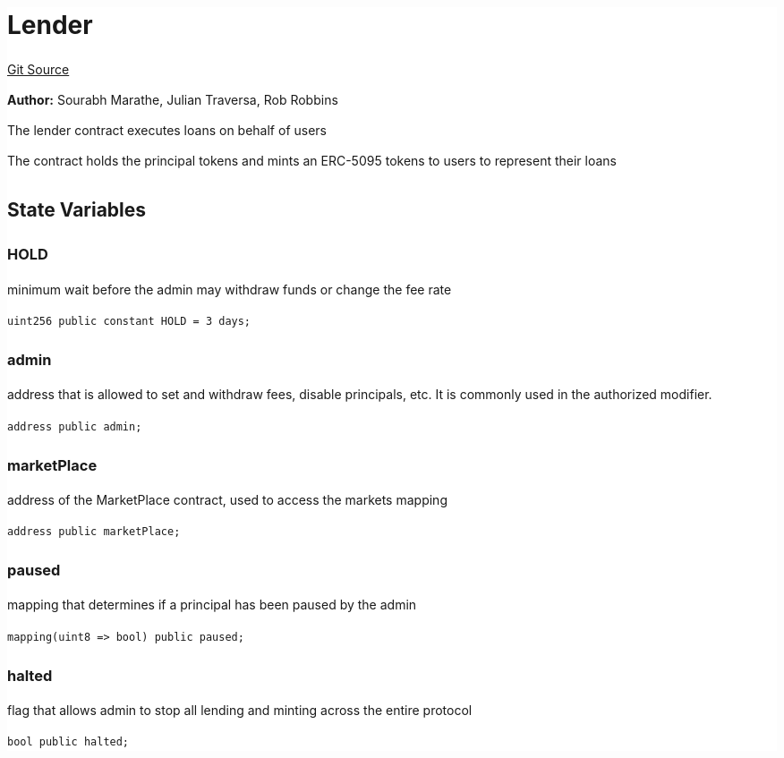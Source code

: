 # Lender
[Git Source](https://github.com/Swivel-Finance/illuminate/blob/76b26ef748dc63cf89e3fa660df1bda262dcef15/src/Lender.sol)

**Author:**
Sourabh Marathe, Julian Traversa, Rob Robbins

The lender contract executes loans on behalf of users

The contract holds the principal tokens and mints an ERC-5095 tokens to users to represent their loans


## State Variables
### HOLD
minimum wait before the admin may withdraw funds or change the fee rate


```solidity
uint256 public constant HOLD = 3 days;
```


### admin
address that is allowed to set and withdraw fees, disable principals, etc. It is commonly used in the authorized modifier.


```solidity
address public admin;
```


### marketPlace
address of the MarketPlace contract, used to access the markets mapping


```solidity
address public marketPlace;
```


### paused
mapping that determines if a principal has been paused by the admin


```solidity
mapping(uint8 => bool) public paused;
```


### halted
flag that allows admin to stop all lending and minting across the entire protocol


```solidity
bool public halted;
```
